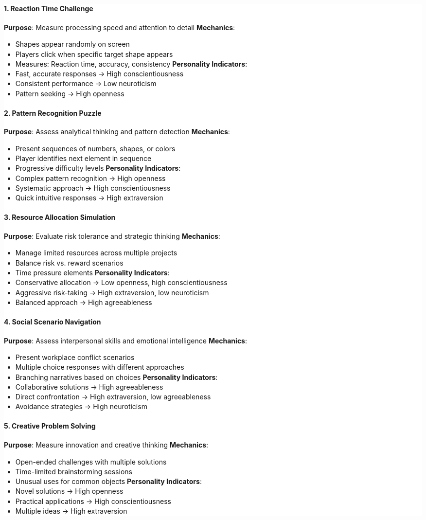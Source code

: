#### 1. Reaction Time Challenge
**Purpose**: Measure processing speed and attention to detail
**Mechanics**: 
- Shapes appear randomly on screen
- Players click when specific target shape appears
- Measures: Reaction time, accuracy, consistency
**Personality Indicators**: 
- Fast, accurate responses → High conscientiousness
- Consistent performance → Low neuroticism
- Pattern seeking → High openness

#### 2. Pattern Recognition Puzzle
**Purpose**: Assess analytical thinking and pattern detection
**Mechanics**:
- Present sequences of numbers, shapes, or colors
- Player identifies next element in sequence
- Progressive difficulty levels
**Personality Indicators**:
- Complex pattern recognition → High openness
- Systematic approach → High conscientiousness
- Quick intuitive responses → High extraversion

#### 3. Resource Allocation Simulation
**Purpose**: Evaluate risk tolerance and strategic thinking
**Mechanics**:
- Manage limited resources across multiple projects
- Balance risk vs. reward scenarios
- Time pressure elements
**Personality Indicators**:
- Conservative allocation → Low openness, high conscientiousness
- Aggressive risk-taking → High extraversion, low neuroticism
- Balanced approach → High agreeableness

#### 4. Social Scenario Navigation
**Purpose**: Assess interpersonal skills and emotional intelligence
**Mechanics**:
- Present workplace conflict scenarios
- Multiple choice responses with different approaches
- Branching narratives based on choices
**Personality Indicators**:
- Collaborative solutions → High agreeableness
- Direct confrontation → High extraversion, low agreeableness
- Avoidance strategies → High neuroticism

#### 5. Creative Problem Solving
**Purpose**: Measure innovation and creative thinking
**Mechanics**:
- Open-ended challenges with multiple solutions
- Time-limited brainstorming sessions
- Unusual uses for common objects
**Personality Indicators**:
- Novel solutions → High openness
- Practical applications → High conscientiousness
- Multiple ideas → High extraversion
